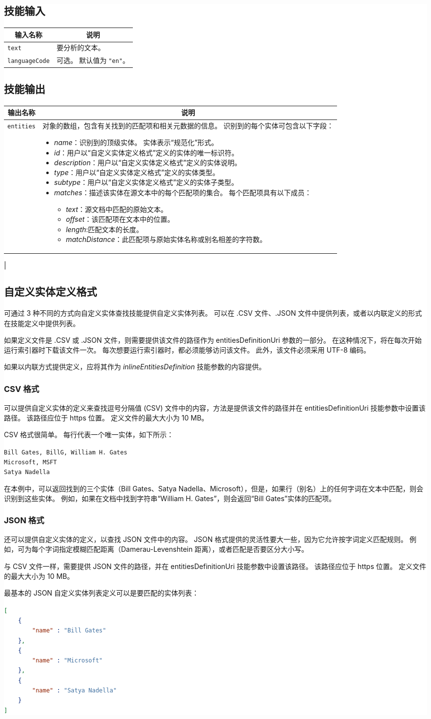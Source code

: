
## <a name="skill-inputs"></a>技能输入

| 输入名称      | 说明                   |
|---------------|-------------------------------|
| `text`          | 要分析的文本。          |
| `languageCode`    | 可选。 默认值为 `"en"`。  |


## <a name="skill-outputs"></a>技能输出


| 输出名称      | 说明                   |
|---------------|-------------------------------|
| `entities` | 对象的数组，包含有关找到的匹配项和相关元数据的信息。 识别到的每个实体可包含以下字段：  <ul> <li> *name*：识别到的顶级实体。 实体表示“规范化”形式。 </li> <li> *id*：用户以“自定义实体定义格式”定义的实体的唯一标识符。</li> <li> *description*：用户以“自定义实体定义格式”定义的实体说明。 </li> <li> *type*：用户以“自定义实体定义格式”定义的实体类型。</li> <li> *subtype*：用户以“自定义实体定义格式”定义的实体子类型。</li>  <li> *matches*：描述该实体在源文本中的每个匹配项的集合。 每个匹配项具有以下成员： </li> <ul> <li> *text*：源文档中匹配的原始文本。 </li> <li> *offset*：该匹配项在文本中的位置。 </li> <li> *length*:匹配文本的长度。 </li> <li> *matchDistance*：此匹配项与原始实体名称或别名相差的字符数。  </li> </ul> </ul>
  |

## <a name="custom-entity-definition-format"></a>自定义实体定义格式

可通过 3 种不同的方式向自定义实体查找技能提供自定义实体列表。 可以在 .CSV 文件、.JSON 文件中提供列表，或者以内联定义的形式在技能定义中提供列表。  

如果定义文件是 .CSV 或 .JSON 文件，则需要提供该文件的路径作为 entitiesDefinitionUri 参数的一部分。 在这种情况下，将在每次开始运行索引器时下载该文件一次。 每次想要运行索引器时，都必须能够访问该文件。 此外，该文件必须采用 UTF-8 编码。

如果以内联方式提供定义，应将其作为 *inlineEntitiesDefinition* 技能参数的内容提供。 

### <a name="csv-format"></a>CSV 格式

可以提供自定义实体的定义来查找逗号分隔值 (CSV) 文件中的内容，方法是提供该文件的路径并在 entitiesDefinitionUri 技能参数中设置该路径。 该路径应位于 https 位置。 定义文件的最大大小为 10 MB。

CSV 格式很简单。 每行代表一个唯一实体，如下所示：

```
Bill Gates, BillG, William H. Gates
Microsoft, MSFT
Satya Nadella 
```

在本例中，可以返回找到的三个实体（Bill Gates、Satya Nadella、Microsoft），但是，如果行（别名）上的任何字词在文本中匹配，则会识别到这些实体。 例如，如果在文档中找到字符串“William H. Gates”，则会返回“Bill Gates”实体的匹配项。

### <a name="json-format"></a>JSON 格式

还可以提供自定义实体的定义，以查找 JSON 文件中的内容。 JSON 格式提供的灵活性要大一些，因为它允许按字词定义匹配规则。 例如，可为每个字词指定模糊匹配距离（Damerau-Levenshtein 距离），或者匹配是否要区分大小写。 

 与 CSV 文件一样，需要提供 JSON 文件的路径，并在 entitiesDefinitionUri 技能参数中设置该路径。 该路径应位于 https 位置。 定义文件的最大大小为 10 MB。

最基本的 JSON 自定义实体列表定义可以是要匹配的实体列表：

```json
[ 
    { 
        "name" : "Bill Gates"
    }, 
    { 
        "name" : "Microsoft"
    }, 
    { 
        "name" : "Satya Nadella"
    }
]
```
